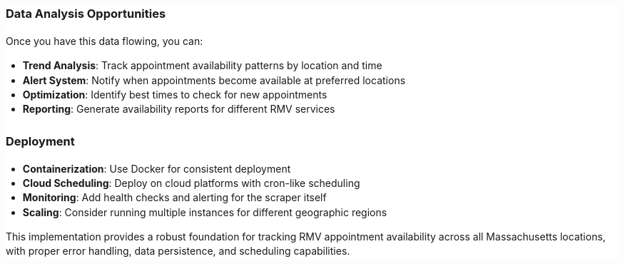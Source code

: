 ### Data Analysis Opportunities
Once you have this data flowing, you can:
- **Trend Analysis**: Track appointment availability patterns by location and time
- **Alert System**: Notify when appointments become available at preferred locations
- **Optimization**: Identify best times to check for new appointments
- **Reporting**: Generate availability reports for different RMV services

### Deployment
- **Containerization**: Use Docker for consistent deployment
- **Cloud Scheduling**: Deploy on cloud platforms with cron-like scheduling
- **Monitoring**: Add health checks and alerting for the scraper itself
- **Scaling**: Consider running multiple instances for different geographic regions

This implementation provides a robust foundation for tracking RMV appointment availability across all Massachusetts locations, with proper error handling, data persistence, and scheduling capabilities.